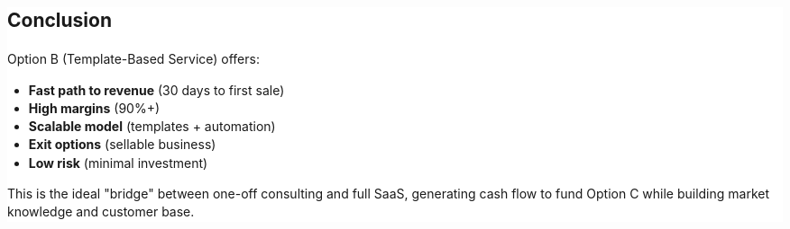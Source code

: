
## Conclusion

Option B (Template-Based Service) offers:
- **Fast path to revenue** (30 days to first sale)
- **High margins** (90%+)
- **Scalable model** (templates + automation)
- **Exit options** (sellable business)
- **Low risk** (minimal investment)

This is the ideal "bridge" between one-off consulting and full SaaS, generating cash flow to fund Option C while building market knowledge and customer base.
